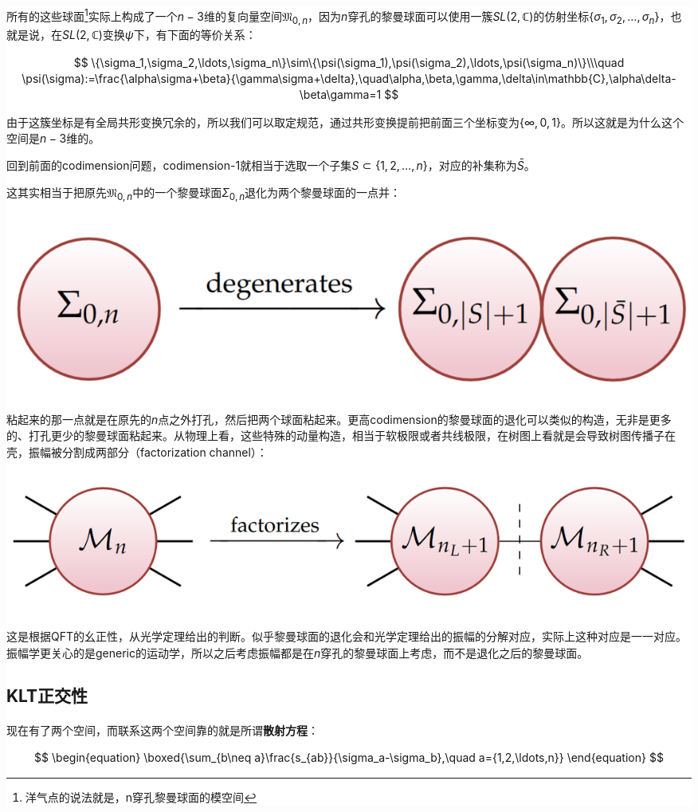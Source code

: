 所有的这些球面[^1]实际上构成了一个$n-3$维的复向量空间$\mathfrak{M}_{0,n}$，因为$n$穿孔的黎曼球面可以使用一簇$SL(2,\mathbb{C})$的仿射坐标$\{\sigma_1,\sigma_2,\ldots,\sigma_n\}$，也就是说，在$SL(2,\mathbb{C})$变换$\psi$下，有下面的等价关系：

$$
\{\sigma_1,\sigma_2,\ldots,\sigma_n\}\sim\{\psi(\sigma_1),\psi(\sigma_2),\ldots,\psi(\sigma_n)\}\\\quad \psi(\sigma):=\frac{\alpha\sigma+\beta}{\gamma\sigma+\delta},\quad\alpha,\beta,\gamma,\delta\in\mathbb{C},\alpha\delta-\beta\gamma=1
$$

由于这簇坐标是有全局共形变换冗余的，所以我们可以取定规范，通过共形变换提前把前面三个坐标变为$\{\infty,0,1\}$。所以这就是为什么这个空间是$n-3$维的。

回到前面的codimension问题，codimension-1就相当于选取一个子集$S\subset\{1,2,\ldots,n\}$，对应的补集称为$\bar{S}$。

这其实相当于把原先$\mathfrak{M}_{0,n}$中的一个黎曼球面$\Sigma_{0,n}$退化为两个黎曼球面的一点并：

![1](\img\posts\CHY\1.png)

粘起来的那一点就是在原先的$n$点之外打孔，然后把两个球面粘起来。更高codimension的黎曼球面的退化可以类似的构造，无非是更多的、打孔更少的黎曼球面粘起来。从物理上看，这些特殊的动量构造，相当于软极限或者共线极限，在树图上看就是会导致树图传播子在壳，振幅被分割成两部分（factorization channel）：

![2](\img\posts\CHY\2.png)

这是根据QFT的幺正性，从光学定理给出的判断。似乎黎曼球面的退化会和光学定理给出的振幅的分解对应，实际上这种对应是一一对应。振幅学更关心的是generic的运动学，所以之后考虑振幅都是在$n$穿孔的黎曼球面上考虑，而不是退化之后的黎曼球面。

## KLT正交性

现在有了两个空间，而联系这两个空间靠的就是所谓**散射方程**：

$$
\begin{equation}
\boxed{\sum_{b\neq a}\frac{s_{ab}}{\sigma_a-\sigma_b},\quad a={1,2,\ldots,n}}
\end{equation}
$$


[^1]: 洋气点的说法就是，n穿孔黎曼球面的模空间
[^2]: arXiv:1306.6575
[^3]: 逼格高一点就是描述了闭弦振幅和开弦振幅之间的关系
[^4]: arXiv:1007.3111
[^5]: arXiv:1005.4367，j=[n/2]就得到最原始的形式，j取别的值可以用BCJ恒等式证明两者等价
[^6]: DOI: 10.1103/PhysRevLett.113.171601
[^7]: 这将是我的另一篇文章
[^8]: https://ellisyeyuan.wordpress.com/wp-content/uploads/2013/07/pfaffian_softlimits_factorizations_v2.pdf
[^9]: arXiv:1010.3991